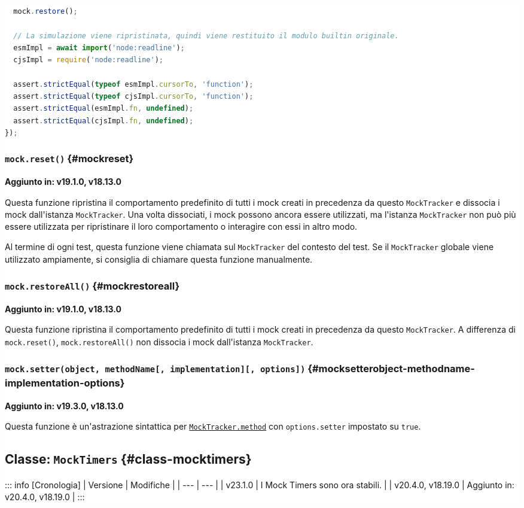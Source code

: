 ```js [ESM]
  mock.restore();

  // La simulazione viene ripristinata, quindi viene restituito il modulo builtin originale.
  esmImpl = await import('node:readline');
  cjsImpl = require('node:readline');

  assert.strictEqual(typeof esmImpl.cursorTo, 'function');
  assert.strictEqual(typeof cjsImpl.cursorTo, 'function');
  assert.strictEqual(esmImpl.fn, undefined);
  assert.strictEqual(cjsImpl.fn, undefined);
});
```

### `mock.reset()` {#mockreset}

**Aggiunto in: v19.1.0, v18.13.0**

Questa funzione ripristina il comportamento predefinito di tutti i mock creati in precedenza da questo `MockTracker` e dissocia i mock dall'istanza `MockTracker`. Una volta dissociati, i mock possono ancora essere utilizzati, ma l'istanza `MockTracker` non può più essere utilizzata per ripristinare il loro comportamento o interagire con essi in altro modo.

Al termine di ogni test, questa funzione viene chiamata sul `MockTracker` del contesto del test. Se il `MockTracker` globale viene utilizzato ampiamente, si consiglia di chiamare questa funzione manualmente.

### `mock.restoreAll()` {#mockrestoreall}

**Aggiunto in: v19.1.0, v18.13.0**

Questa funzione ripristina il comportamento predefinito di tutti i mock creati in precedenza da questo `MockTracker`. A differenza di `mock.reset()`, `mock.restoreAll()` non dissocia i mock dall'istanza `MockTracker`.

### `mock.setter(object, methodName[, implementation][, options])` {#mocksetterobject-methodname-implementation-options}

**Aggiunto in: v19.3.0, v18.13.0**

Questa funzione è un'astrazione sintattica per [`MockTracker.method`](/it/nodejs/api/test#mockmethodobject-methodname-implementation-options) con `options.setter` impostato su `true`.

## Classe: `MockTimers` {#class-mocktimers}


::: info [Cronologia]
| Versione | Modifiche |
| --- | --- |
| v23.1.0 | I Mock Timers sono ora stabili. |
| v20.4.0, v18.19.0 | Aggiunto in: v20.4.0, v18.19.0 |
:::

